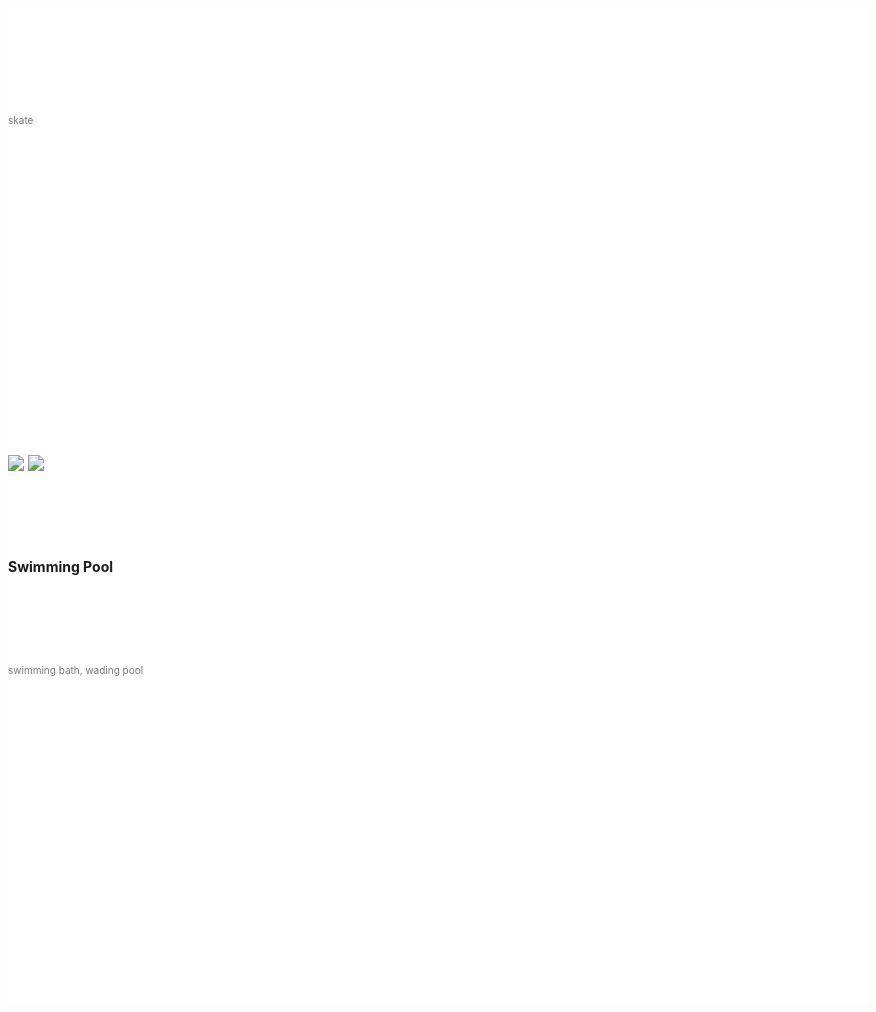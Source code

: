 <BR>

<br>
<br>
<FONT color="#777777" size="1"><br>
<br>
skate<br>
<br>
</FONT><br>
<br>
<br>
<br>
<BR><br>
<br>
<br>
<br>
<FONT color="#ffffff" size="1"><br>
<br>
----------------------------------------<br>
<br>
</FONT><br>
<br>
</th><th><img src='http://google-maps-icons.googlecode.com/files/pool.png' /> <img src='http://google-maps-icons.googlecode.com/files/pool-indoor.png' /> <br>
<br>
<BR><br>
<br>
<b>Swimming Pool</b>

<BR>

<br>
<br>
<FONT color="#777777" size="1"><br>
<br>
swimming bath, wading pool<br>
<br>
</FONT><br>
<br>
<br>
<br>
<BR><br>
<br>
<br>
<br>
<FONT color="#ffffff" size="1"><br>
<br>
----------------------------------------<br>
<br>
</FONT><br>
<br>
</th></thead><tbody></tbody></table>

